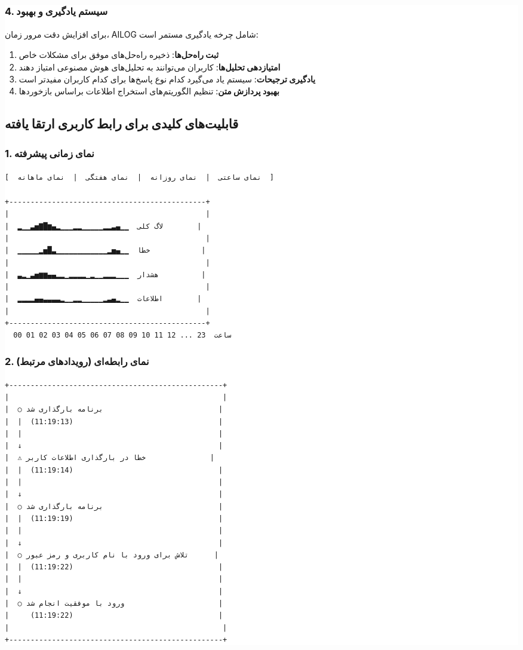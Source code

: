 ### 4. سیستم یادگیری و بهبود

برای افزایش دقت مرور زمان، AILOG شامل چرخه یادگیری مستمر است:

1. **ثبت راه‌حل‌ها**: ذخیره راه‌حل‌های موفق برای مشکلات خاص
2. **امتیازدهی تحلیل‌ها**: کاربران می‌توانند به تحلیل‌های هوش مصنوعی امتیاز دهند
3. **یادگیری ترجیحات**: سیستم یاد می‌گیرد کدام نوع پاسخ‌ها برای کدام کاربران مفیدتر است
4. **بهبود پردازش متن**: تنظیم الگوریتم‌های استخراج اطلاعات براساس بازخوردها

## قابلیت‌های کلیدی برای رابط کاربری ارتقا یافته

### 1. نمای زمانی پیشرفته

```
[  نمای ساعتی  |  نمای روزانه  |  نمای هفتگی  |  نمای ماهانه  ]

+----------------------------------------------+
|                                              |
|  ▂▁▁▃▅▇█▆▄▂▁▁▁▂▂▁▁▁▁▁▂▂▃▄▁▁  لاگ کلی        |
|                                              |
|  ▁▁▁▁▁▂▅█▃▁▁▁▁▁▁▁▁▁▁▁▁▂▅▄▁▁  خطا            |
|                                              |
|  ▃▂▁▃▅▆▆▄▄▂▂▁▂▂▂▂▁▂▁▁▂▂▂▁▁▁  هشدار          |
|                                              |
|  ▂▂▂▂▄▄▃▃▃▃▂▁▁▂▂▁▁▁▁▁▂▃▄▂▁▁  اطلاعات        |
|                                              |
+----------------------------------------------+
  00 01 02 03 04 05 06 07 08 09 10 11 12 ... 23  ساعت
```

### 2. نمای رابطه‌ای (رویدادهای مرتبط)

```
+--------------------------------------------------+
|                                                  |
|  ○ برنامه بارگذاری شد                           |
|  |  (11:19:13)                                  |
|  |                                              |
|  ↓                                              |
|  ⚠ خطا در بارگذاری اطلاعات کاربر               |
|  |  (11:19:14)                                  |
|  |                                              |
|  ↓                                              |
|  ○ برنامه بارگذاری شد                           |
|  |  (11:19:19)                                  |
|  |                                              |
|  ↓                                              |
|  ○ تلاش برای ورود با نام کاربری و رمز عبور      |
|  |  (11:19:22)                                  |
|  |                                              |
|  ↓                                              |
|  ○ ورود با موفقیت انجام شد                      |
|     (11:19:22)                                  |
|                                                  |
+--------------------------------------------------+
```
